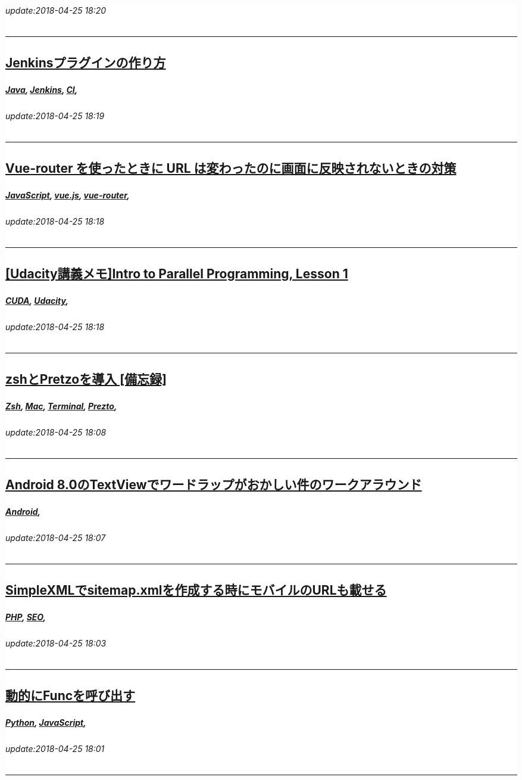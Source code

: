 ###### update:2018-04-25 18:20
---
## [Jenkinsプラグインの作り方](https://qiita.com/tomota-tar-gz/items/a8c8e30e26ed739c4715)
##### [Java](https://qiita.com/tags/Java), [Jenkins](https://qiita.com/tags/Jenkins), [CI](https://qiita.com/tags/CI), 
###### update:2018-04-25 18:19
---
## [Vue-router を使ったときに URL は変わったのに画面に反映されないときの対策](https://qiita.com/naoiwata/items/d0ed1f7c2b2718dc94c3)
##### [JavaScript](https://qiita.com/tags/JavaScript), [vue.js](https://qiita.com/tags/vue.js), [vue-router](https://qiita.com/tags/vue-router), 
###### update:2018-04-25 18:18
---
## [[Udacity講義メモ]Intro to Parallel Programming, Lesson 1](https://qiita.com/parkkiung123/items/c3fea964ad3bb289b186)
##### [CUDA](https://qiita.com/tags/CUDA), [Udacity](https://qiita.com/tags/Udacity), 
###### update:2018-04-25 18:18
---
## [zshとPretzoを導入 [備忘録]](https://qiita.com/EisKern/items/3a2764067b46ae037aff)
##### [Zsh](https://qiita.com/tags/Zsh), [Mac](https://qiita.com/tags/Mac), [Terminal](https://qiita.com/tags/Terminal), [Prezto](https://qiita.com/tags/Prezto), 
###### update:2018-04-25 18:08
---
## [Android 8.0のTextViewでワードラップがおかしい件のワークアラウンド](https://qiita.com/jiro-aqua/items/2b72fe81a4a61a1ab0fd)
##### [Android](https://qiita.com/tags/Android), 
###### update:2018-04-25 18:07
---
## [SimpleXMLでsitemap.xmlを作成する時にモバイルのURLも載せる](https://qiita.com/kubio/items/f47890c795613033ed20)
##### [PHP](https://qiita.com/tags/PHP), [SEO](https://qiita.com/tags/SEO), 
###### update:2018-04-25 18:03
---
## [動的にFuncを呼び出す](https://qiita.com/syasikisin/items/1dc3a8e3494870a97f0e)
##### [Python](https://qiita.com/tags/Python), [JavaScript](https://qiita.com/tags/JavaScript), 
###### update:2018-04-25 18:01
---

